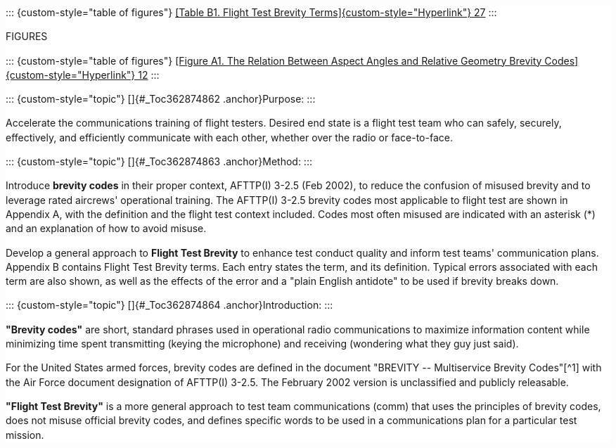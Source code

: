 ::: {custom-style="table of figures"}
[[Table B1. Flight Test Brevity Terms]{custom-style="Hyperlink"}
27](#_Toc362874885)
:::

FIGURES

::: {custom-style="table of figures"}
[[Figure A1. The Relation Between Aspect Angles and Relative Geometry
Brevity Codes]{custom-style="Hyperlink"} 12](#_Toc362874886)
:::

::: {custom-style="topic"}
[]{#_Toc362874862 .anchor}Purpose:
:::

Accelerate the communications training of flight testers. Desired end
state is a flight test team who can safely, securely, effectively, and
efficiently communicate with each other, whether over the radio or
face-to-face.

::: {custom-style="topic"}
[]{#_Toc362874863 .anchor}Method:
:::

Introduce **brevity codes** in their proper context, AFTTP(I) 3-2.5 (Feb
2002), to reduce the confusion of misused brevity and to leverage rated
aircrews' operational training. The AFTTP(I) 3-2.5 brevity codes most
applicable to flight test are shown in Appendix A, with the definition
and the flight test context included. Codes most often misused are
indicated with an asterisk (\*) and an explanation of how to avoid
misuse.

Develop a general approach to **Flight Test Brevity** to enhance test
conduct quality and inform test teams' communication plans. Appendix B
contains Flight Test Brevity terms. Each entry states the term, and its
definition. Typical errors associated with each term are also shown, as
well as the effects of the error and a "plain English antidote" to be
used if brevity breaks down.

::: {custom-style="topic"}
[]{#_Toc362874864 .anchor}Introduction:
:::

**"Brevity codes"** are short, standard phrases used in operational
radio communications to maximize information content while minimizing
time spent transmitting (keying the microphone) and receiving (wondering
what they guy just said).

For the United States armed forces, brevity codes are defined in the
document "BREVITY -- Multiservice Brevity Codes"[^1] with the Air Force
document designation of AFTTP(I) 3-2.5. The February 2002 version is
unclassified and publicly releasable.

**"Flight Test Brevity"** is a more general approach to test team
communications (comm) that uses the principles of brevity codes, does
not misuse official brevity codes, and defines specific words to be used
in a communications plan for a particular test mission.
